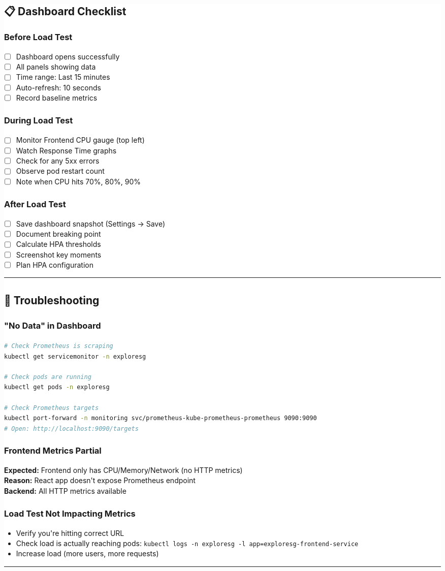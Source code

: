 ## 📋 Dashboard Checklist

### Before Load Test
- [ ] Dashboard opens successfully
- [ ] All panels showing data
- [ ] Time range: Last 15 minutes
- [ ] Auto-refresh: 10 seconds
- [ ] Record baseline metrics

### During Load Test
- [ ] Monitor Frontend CPU gauge (top left)
- [ ] Watch Response Time graphs
- [ ] Check for any 5xx errors
- [ ] Observe pod restart count
- [ ] Note when CPU hits 70%, 80%, 90%

### After Load Test
- [ ] Save dashboard snapshot (Settings → Save)
- [ ] Document breaking point
- [ ] Calculate HPA thresholds
- [ ] Screenshot key moments
- [ ] Plan HPA configuration

---

## 🔧 Troubleshooting

### "No Data" in Dashboard
```bash
# Check Prometheus is scraping
kubectl get servicemonitor -n exploresg

# Check pods are running
kubectl get pods -n exploresg

# Check Prometheus targets
kubectl port-forward -n monitoring svc/prometheus-kube-prometheus-prometheus 9090:9090
# Open: http://localhost:9090/targets
```

### Frontend Metrics Partial
**Expected:** Frontend only has CPU/Memory/Network (no HTTP metrics)  
**Reason:** React app doesn't expose Prometheus endpoint  
**Backend:** All HTTP metrics available

### Load Test Not Impacting Metrics
- Verify you're hitting correct URL
- Check load is actually reaching pods: `kubectl logs -n exploresg -l app=exploresg-frontend-service`
- Increase load (more users, more requests)

---